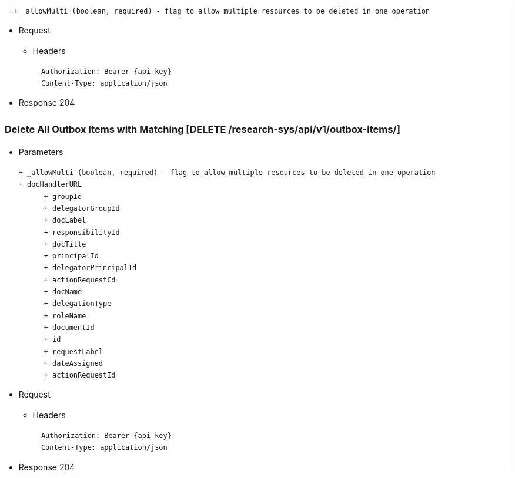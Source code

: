       + _allowMulti (boolean, required) - flag to allow multiple resources to be deleted in one operation

+ Request

    + Headers

            Authorization: Bearer {api-key}
            Content-Type: application/json

+ Response 204

### Delete All Outbox Items with Matching [DELETE /research-sys/api/v1/outbox-items/]

+ Parameters

      + _allowMulti (boolean, required) - flag to allow multiple resources to be deleted in one operation
      + docHandlerURL
            + groupId
            + delegatorGroupId
            + docLabel
            + responsibilityId
            + docTitle
            + principalId
            + delegatorPrincipalId
            + actionRequestCd
            + docName
            + delegationType
            + roleName
            + documentId
            + id
            + requestLabel
            + dateAssigned
            + actionRequestId

      
+ Request

    + Headers

            Authorization: Bearer {api-key}
            Content-Type: application/json

+ Response 204
